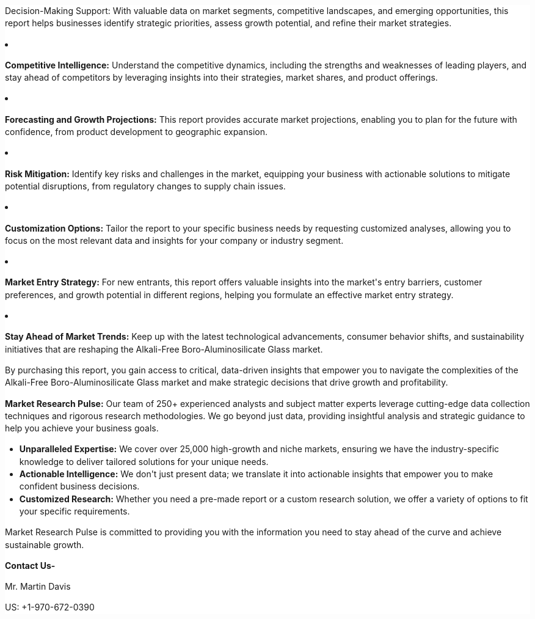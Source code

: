 Decision-Making Support:</strong> With valuable data on market segments, competitive landscapes, and emerging opportunities, this report helps businesses identify strategic priorities, assess growth potential, and refine their market strategies.</p></li><li><p><strong>Competitive Intelligence:</strong> Understand the competitive dynamics, including the strengths and weaknesses of leading players, and stay ahead of competitors by leveraging insights into their strategies, market shares, and product offerings.</p></li><li><p><strong>Forecasting and Growth Projections:</strong> This report provides accurate market projections, enabling you to plan for the future with confidence, from product development to geographic expansion.</p></li><li><p><strong>Risk Mitigation:</strong> Identify key risks and challenges in the market, equipping your business with actionable solutions to mitigate potential disruptions, from regulatory changes to supply chain issues.</p></li><li><p><strong>Customization Options:</strong> Tailor the report to your specific business needs by requesting customized analyses, allowing you to focus on the most relevant data and insights for your company or industry segment.</p></li><li><p><strong>Market Entry Strategy:</strong> For new entrants, this report offers valuable insights into the market's entry barriers, customer preferences, and growth potential in different regions, helping you formulate an effective market entry strategy.</p></li><li><p><strong>Stay Ahead of Market Trends:</strong> Keep up with the latest technological advancements, consumer behavior shifts, and sustainability initiatives that are reshaping the Alkali-Free Boro-Aluminosilicate Glass market.</p></li></ol><p>By purchasing this report, you gain access to critical, data-driven insights that empower you to navigate the complexities of the Alkali-Free Boro-Aluminosilicate Glass market and make strategic decisions that drive growth and profitability.</p><p><strong>Market Research Pulse:</strong>&nbsp;Our team of 250+ experienced analysts and subject matter experts leverage cutting-edge data collection techniques and rigorous research methodologies. We go beyond just data, providing insightful analysis and strategic guidance to help you achieve your business goals.</p><ul><li><strong>Unparalleled Expertise:</strong>&nbsp;We cover over 25,000 high-growth and niche markets, ensuring we have the industry-specific knowledge to deliver tailored solutions for your unique needs.</li><li><strong>Actionable Intelligence:</strong>&nbsp;We don't just present data; we translate it into actionable insights that empower you to make confident business decisions.</li><li><strong>Customized Research:</strong>&nbsp;Whether you need a pre-made report or a custom research solution, we offer a variety of options to fit your specific requirements.</li></ul><p>Market Research Pulse is committed to providing you with the information you need to stay ahead of the curve and achieve sustainable growth.</p><p><strong>Contact Us-</strong></p><p>Mr. Martin Davis</p><p>US: +1-970-672-0390</p>
